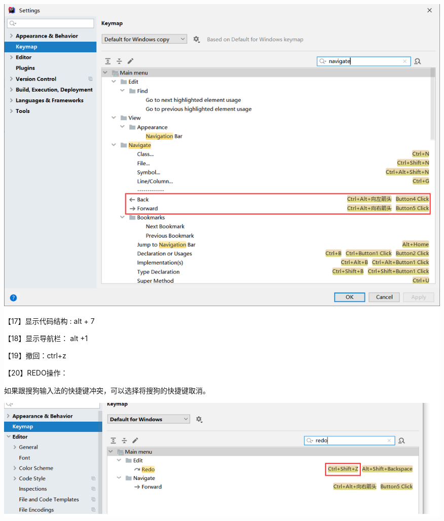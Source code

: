 ![](第7章_IDEA的使用/2e55ee66a1a3d5b2dc4d0ea0976d20e7.png)


【17】显示代码结构 : alt + 7

【18】显示导航栏： alt +1

【19】撤回：ctrl+z

【20】REDO操作：

如果跟搜狗输入法的快捷键冲突，可以选择将搜狗的快捷键取消。

![](第7章_IDEA的使用/8f5fe14e09048ef82253d1fd802f9a47.png)
